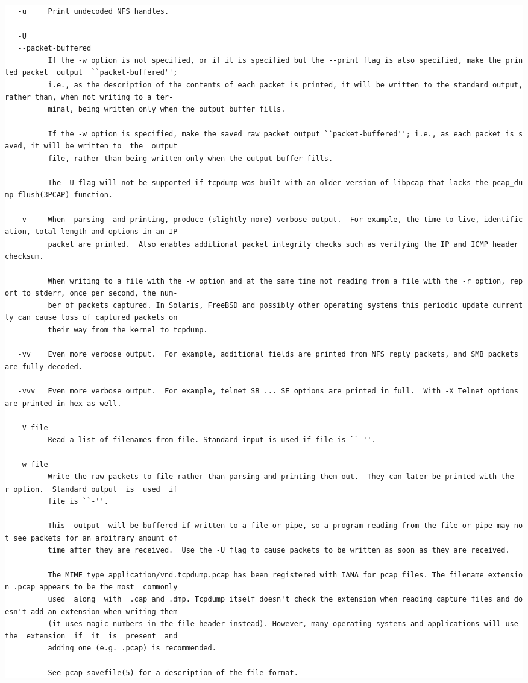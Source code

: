        -u     Print undecoded NFS handles.

       -U
       --packet-buffered
              If the -w option is not specified, or if it is specified but the --print flag is also specified, make the printed packet  output  ``packet-buffered'';
              i.e., as the description of the contents of each packet is printed, it will be written to the standard output, rather than, when not writing to a ter‐
              minal, being written only when the output buffer fills.

              If the -w option is specified, make the saved raw packet output ``packet-buffered''; i.e., as each packet is saved, it will be written to  the  output
              file, rather than being written only when the output buffer fills.

              The -U flag will not be supported if tcpdump was built with an older version of libpcap that lacks the pcap_dump_flush(3PCAP) function.

       -v     When  parsing  and printing, produce (slightly more) verbose output.  For example, the time to live, identification, total length and options in an IP
              packet are printed.  Also enables additional packet integrity checks such as verifying the IP and ICMP header checksum.

              When writing to a file with the -w option and at the same time not reading from a file with the -r option, report to stderr, once per second, the num‐
              ber of packets captured. In Solaris, FreeBSD and possibly other operating systems this periodic update currently can cause loss of captured packets on
              their way from the kernel to tcpdump.

       -vv    Even more verbose output.  For example, additional fields are printed from NFS reply packets, and SMB packets are fully decoded.

       -vvv   Even more verbose output.  For example, telnet SB ... SE options are printed in full.  With -X Telnet options are printed in hex as well.

       -V file
              Read a list of filenames from file. Standard input is used if file is ``-''.

       -w file
              Write the raw packets to file rather than parsing and printing them out.  They can later be printed with the -r option.  Standard output  is  used  if
              file is ``-''.

              This  output  will be buffered if written to a file or pipe, so a program reading from the file or pipe may not see packets for an arbitrary amount of
              time after they are received.  Use the -U flag to cause packets to be written as soon as they are received.

              The MIME type application/vnd.tcpdump.pcap has been registered with IANA for pcap files. The filename extension .pcap appears to be the most  commonly
              used  along  with  .cap and .dmp. Tcpdump itself doesn't check the extension when reading capture files and doesn't add an extension when writing them
              (it uses magic numbers in the file header instead). However, many operating systems and applications will use the  extension  if  it  is  present  and
              adding one (e.g. .pcap) is recommended.

              See pcap-savefile(5) for a description of the file format.
